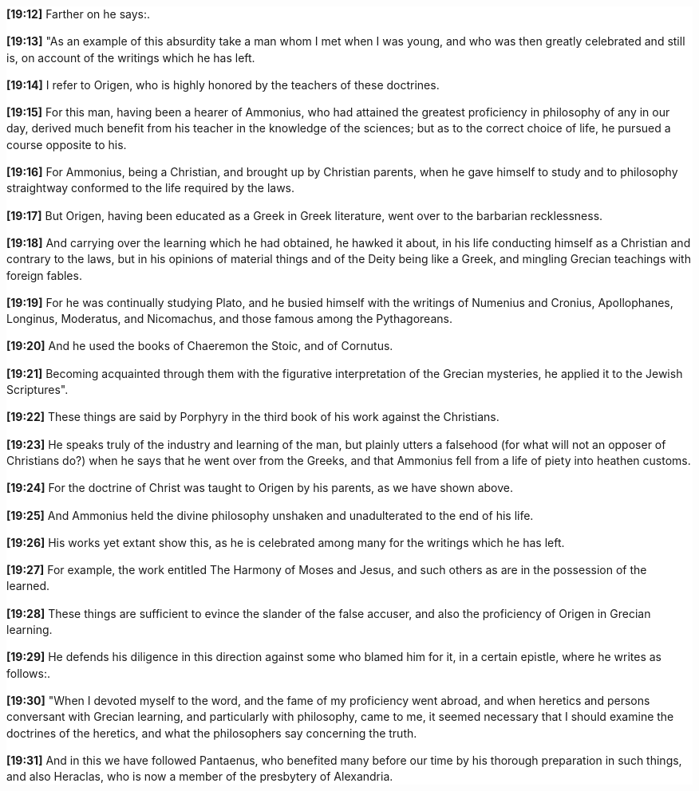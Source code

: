 **[19:12]** Farther on he says:.

**[19:13]** "As an example of this absurdity take a man whom I met when I was young, and who was then greatly celebrated and still is, on account of the writings which he has left.

**[19:14]** I refer to Origen, who is highly honored by the teachers of these doctrines.

**[19:15]** For this man, having been a hearer of Ammonius, who had attained the greatest proficiency in philosophy of any in our day, derived much benefit from his teacher in the knowledge of the sciences; but as to the correct choice of life, he pursued a course opposite to his.

**[19:16]** For Ammonius, being a Christian, and brought up by Christian parents, when he gave himself to study and to philosophy straightway conformed to the life required by the laws.

**[19:17]** But Origen, having been educated as a Greek in Greek literature, went over to the barbarian recklessness.

**[19:18]** And carrying over the learning which he had obtained, he hawked it about, in his life conducting himself as a Christian and contrary to the laws, but in his opinions of material things and of the Deity being like a Greek, and mingling Grecian teachings with foreign fables.

**[19:19]** For he was continually studying Plato, and he busied himself with the writings of Numenius and Cronius, Apollophanes, Longinus, Moderatus, and Nicomachus, and those famous among the Pythagoreans.

**[19:20]** And he used the books of Chaeremon the Stoic, and of Cornutus.

**[19:21]** Becoming acquainted through them with the figurative interpretation of the Grecian mysteries, he applied it to the Jewish Scriptures".

**[19:22]** These things are said by Porphyry in the third book of his work against the Christians.

**[19:23]** He speaks truly of the industry and learning of the man, but plainly utters a falsehood (for what will not an opposer of Christians do?) when he says that he went over from the Greeks, and that Ammonius fell from a life of piety into heathen customs.

**[19:24]** For the doctrine of Christ was taught to Origen by his parents, as we have shown above.

**[19:25]** And Ammonius held the divine philosophy unshaken and unadulterated to the end of his life.

**[19:26]** His works yet extant show this, as he is celebrated among many for the writings which he has left.

**[19:27]** For example, the work entitled The Harmony of Moses and Jesus, and such others as are in the possession of the learned.

**[19:28]** These things are sufficient to evince the slander of the false accuser, and also the proficiency of Origen in Grecian learning.

**[19:29]** He defends his diligence in this direction against some who blamed him for it, in a certain epistle, where he writes as follows:.

**[19:30]** "When I devoted myself to the word, and the fame of my proficiency went abroad, and when heretics and persons conversant with Grecian learning, and particularly with philosophy, came to me, it seemed necessary that I should examine the doctrines of the heretics, and what the philosophers say concerning the truth.

**[19:31]** And in this we have followed Pantaenus, who benefited many before our time by his thorough preparation in such things, and also Heraclas, who is now a member of the presbytery of Alexandria.
